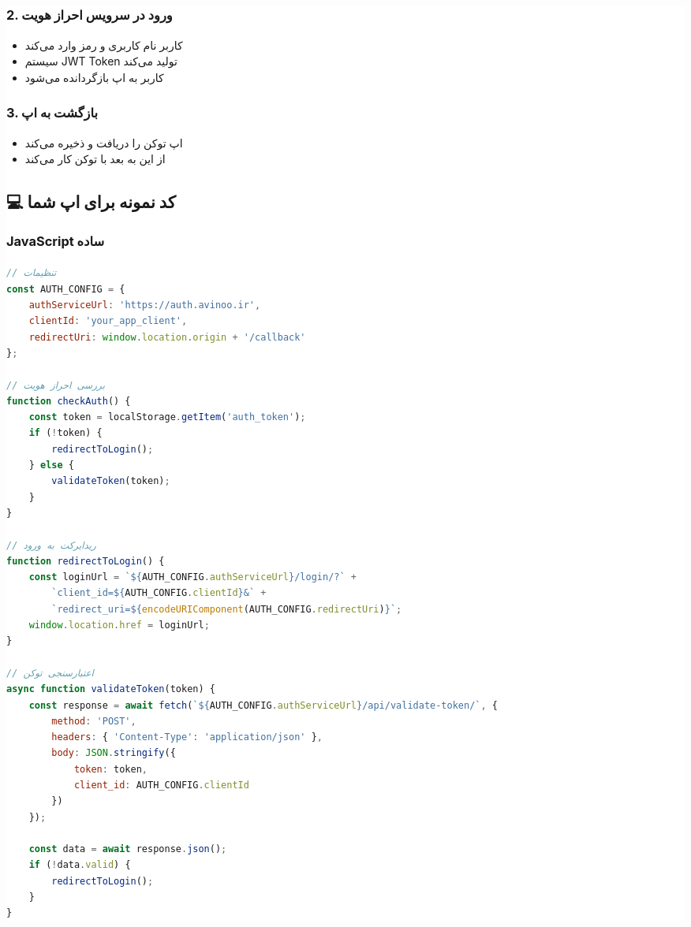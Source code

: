 ### 2. ورود در سرویس احراز هویت
- کاربر نام کاربری و رمز وارد می‌کند
- سیستم JWT Token تولید می‌کند
- کاربر به اپ بازگردانده می‌شود

### 3. بازگشت به اپ
- اپ توکن را دریافت و ذخیره می‌کند
- از این به بعد با توکن کار می‌کند

## 💻 کد نمونه برای اپ شما

### JavaScript ساده
```javascript
// تنظیمات
const AUTH_CONFIG = {
    authServiceUrl: 'https://auth.avinoo.ir',
    clientId: 'your_app_client',
    redirectUri: window.location.origin + '/callback'
};

// بررسی احراز هویت
function checkAuth() {
    const token = localStorage.getItem('auth_token');
    if (!token) {
        redirectToLogin();
    } else {
        validateToken(token);
    }
}

// ریدایرکت به ورود
function redirectToLogin() {
    const loginUrl = `${AUTH_CONFIG.authServiceUrl}/login/?` +
        `client_id=${AUTH_CONFIG.clientId}&` +
        `redirect_uri=${encodeURIComponent(AUTH_CONFIG.redirectUri)}`;
    window.location.href = loginUrl;
}

// اعتبارسنجی توکن
async function validateToken(token) {
    const response = await fetch(`${AUTH_CONFIG.authServiceUrl}/api/validate-token/`, {
        method: 'POST',
        headers: { 'Content-Type': 'application/json' },
        body: JSON.stringify({
            token: token,
            client_id: AUTH_CONFIG.clientId
        })
    });
    
    const data = await response.json();
    if (!data.valid) {
        redirectToLogin();
    }
}
```
